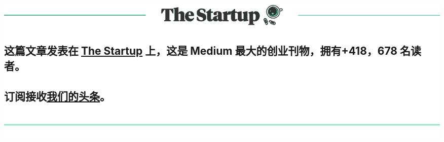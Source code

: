 ******[![](img/308a8d84fb9b2fab43d66c117fcc4bb4.png)](https://medium.com/swlh)******

## ******这篇文章发表在 [The Startup](https://medium.com/swlh) 上，这是 Medium 最大的创业刊物，拥有+418，678 名读者。******

## ******订阅接收[我们的头条](http://growthsupply.com/the-startup-newsletter/)。******

******[![](img/b0164736ea17a63403e660de5dedf91a.png)](https://medium.com/swlh)******